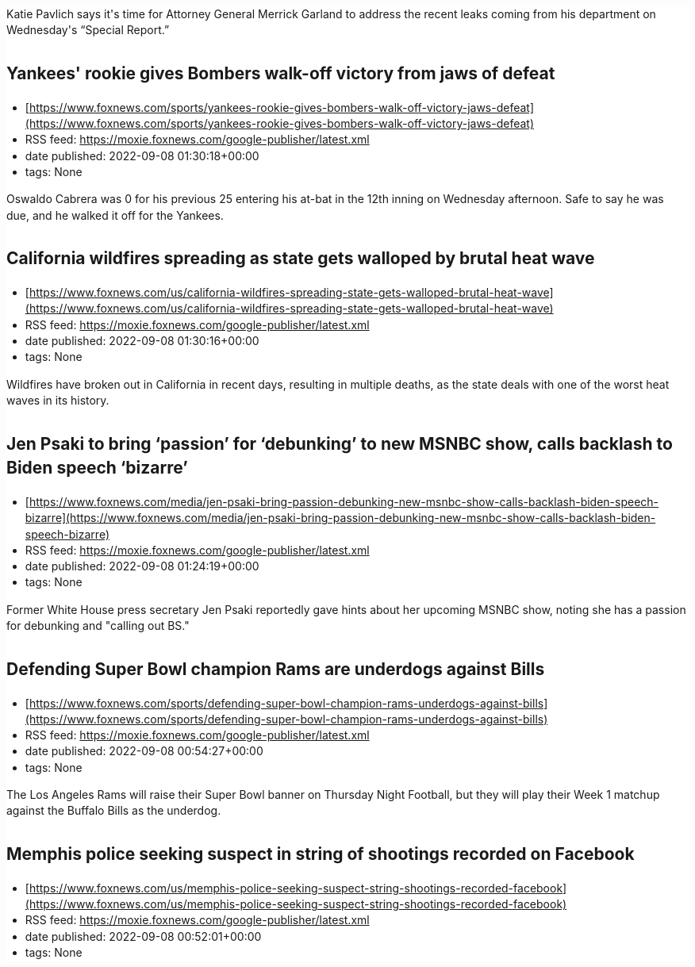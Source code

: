 Katie Pavlich says it's time for Attorney General Merrick Garland to address the recent leaks coming from his department on Wednesday's “Special Report.”

## Yankees' rookie gives Bombers walk-off victory from jaws of defeat
 - [https://www.foxnews.com/sports/yankees-rookie-gives-bombers-walk-off-victory-jaws-defeat](https://www.foxnews.com/sports/yankees-rookie-gives-bombers-walk-off-victory-jaws-defeat)
 - RSS feed: https://moxie.foxnews.com/google-publisher/latest.xml
 - date published: 2022-09-08 01:30:18+00:00
 - tags: None

Oswaldo Cabrera was 0 for his previous 25 entering his at-bat in the 12th inning on Wednesday afternoon. Safe to say he was due, and he walked it off for the Yankees.

## California wildfires spreading as state gets walloped by brutal heat wave
 - [https://www.foxnews.com/us/california-wildfires-spreading-state-gets-walloped-brutal-heat-wave](https://www.foxnews.com/us/california-wildfires-spreading-state-gets-walloped-brutal-heat-wave)
 - RSS feed: https://moxie.foxnews.com/google-publisher/latest.xml
 - date published: 2022-09-08 01:30:16+00:00
 - tags: None

Wildfires have broken out in California in recent days, resulting in multiple deaths, as the state deals with one of the worst heat waves in its history.

## Jen Psaki to bring ‘passion’ for ‘debunking’ to new MSNBC show, calls backlash to Biden speech ‘bizarre’
 - [https://www.foxnews.com/media/jen-psaki-bring-passion-debunking-new-msnbc-show-calls-backlash-biden-speech-bizarre](https://www.foxnews.com/media/jen-psaki-bring-passion-debunking-new-msnbc-show-calls-backlash-biden-speech-bizarre)
 - RSS feed: https://moxie.foxnews.com/google-publisher/latest.xml
 - date published: 2022-09-08 01:24:19+00:00
 - tags: None

Former White House press secretary Jen Psaki reportedly gave hints about her upcoming MSNBC show, noting she has a passion for debunking and "calling out BS."

## Defending Super Bowl champion Rams are underdogs against Bills
 - [https://www.foxnews.com/sports/defending-super-bowl-champion-rams-underdogs-against-bills](https://www.foxnews.com/sports/defending-super-bowl-champion-rams-underdogs-against-bills)
 - RSS feed: https://moxie.foxnews.com/google-publisher/latest.xml
 - date published: 2022-09-08 00:54:27+00:00
 - tags: None

The Los Angeles Rams will raise their Super Bowl banner on Thursday Night Football, but they will play their Week 1 matchup against the Buffalo Bills as the underdog.

## Memphis police seeking suspect in string of shootings recorded on Facebook
 - [https://www.foxnews.com/us/memphis-police-seeking-suspect-string-shootings-recorded-facebook](https://www.foxnews.com/us/memphis-police-seeking-suspect-string-shootings-recorded-facebook)
 - RSS feed: https://moxie.foxnews.com/google-publisher/latest.xml
 - date published: 2022-09-08 00:52:01+00:00
 - tags: None
